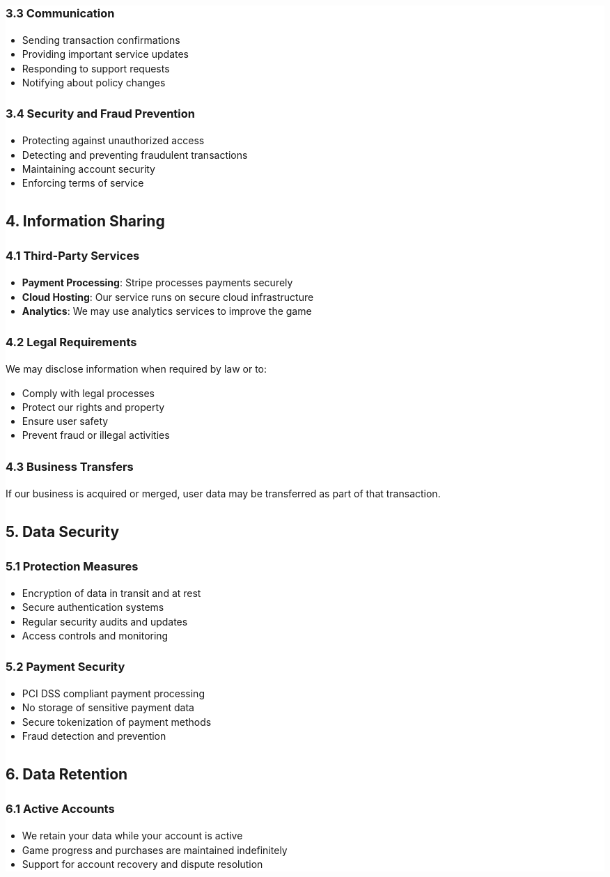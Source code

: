 ### 3.3 Communication
- Sending transaction confirmations
- Providing important service updates
- Responding to support requests
- Notifying about policy changes

### 3.4 Security and Fraud Prevention
- Protecting against unauthorized access
- Detecting and preventing fraudulent transactions
- Maintaining account security
- Enforcing terms of service

## 4. Information Sharing

### 4.1 Third-Party Services
- **Payment Processing**: Stripe processes payments securely
- **Cloud Hosting**: Our service runs on secure cloud infrastructure
- **Analytics**: We may use analytics services to improve the game

### 4.2 Legal Requirements
We may disclose information when required by law or to:
- Comply with legal processes
- Protect our rights and property
- Ensure user safety
- Prevent fraud or illegal activities

### 4.3 Business Transfers
If our business is acquired or merged, user data may be transferred as part of that transaction.

## 5. Data Security

### 5.1 Protection Measures
- Encryption of data in transit and at rest
- Secure authentication systems
- Regular security audits and updates
- Access controls and monitoring

### 5.2 Payment Security
- PCI DSS compliant payment processing
- No storage of sensitive payment data
- Secure tokenization of payment methods
- Fraud detection and prevention

## 6. Data Retention

### 6.1 Active Accounts
- We retain your data while your account is active
- Game progress and purchases are maintained indefinitely
- Support for account recovery and dispute resolution
